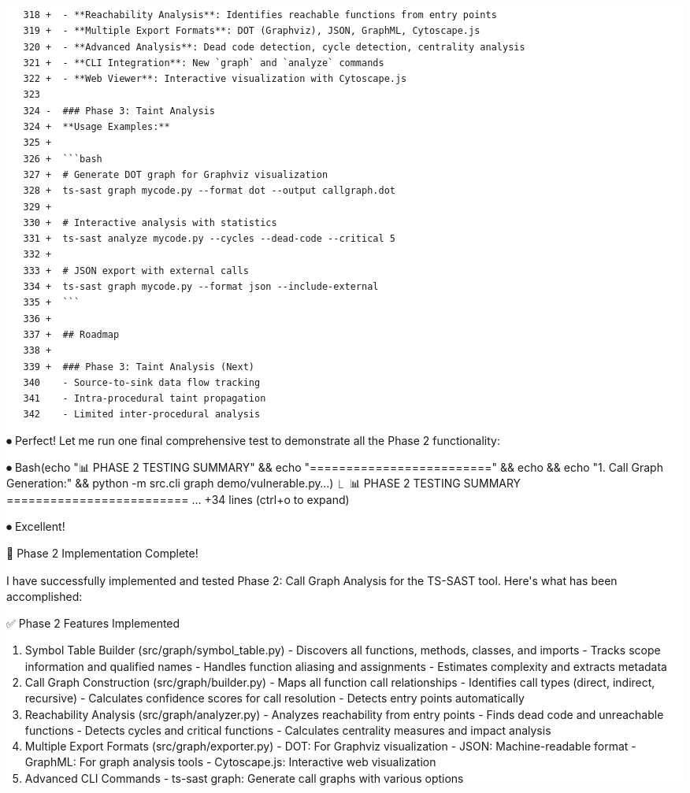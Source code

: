        318 +  - **Reachability Analysis**: Identifies reachable functions from entry points
       319 +  - **Multiple Export Formats**: DOT (Graphviz), JSON, GraphML, Cytoscape.js
       320 +  - **Advanced Analysis**: Dead code detection, cycle detection, centrality analysis
       321 +  - **CLI Integration**: New `graph` and `analyze` commands
       322 +  - **Web Viewer**: Interactive visualization with Cytoscape.js
       323    
       324 -  ### Phase 3: Taint Analysis
       324 +  **Usage Examples:**
       325 +  
       326 +  ```bash
       327 +  # Generate DOT graph for Graphviz visualization
       328 +  ts-sast graph mycode.py --format dot --output callgraph.dot
       329 +  
       330 +  # Interactive analysis with statistics
       331 +  ts-sast analyze mycode.py --cycles --dead-code --critical 5
       332 +  
       333 +  # JSON export with external calls
       334 +  ts-sast graph mycode.py --format json --include-external
       335 +  ```
       336 +  
       337 +  ## Roadmap
       338 +  
       339 +  ### Phase 3: Taint Analysis (Next)
       340    - Source-to-sink data flow tracking
       341    - Intra-procedural taint propagation
       342    - Limited inter-procedural analysis

⏺ Perfect! Let me run one final comprehensive test to demonstrate all the Phase 2 functionality:

⏺ Bash(echo "📊 PHASE 2 TESTING SUMMARY" && echo "=========================" && echo && echo "1. Call
      Graph Generation:" && python -m src.cli graph demo/vulnerable.py…)
  ⎿  📊 PHASE 2 TESTING SUMMARY    
     =========================
     … +34 lines (ctrl+o to expand)

⏺ Excellent!

  🎉 Phase 2 Implementation Complete!

  I have successfully implemented and tested Phase 2: Call Graph Analysis for the TS-SAST tool.
  Here's what has been accomplished:

  ✅ Phase 2 Features Implemented

  1. Symbol Table Builder (src/graph/symbol_table.py)
    - Discovers all functions, methods, classes, and imports
    - Tracks scope information and qualified names
    - Handles function aliasing and assignments
    - Estimates complexity and extracts metadata
  2. Call Graph Construction (src/graph/builder.py)
    - Maps all function call relationships
    - Identifies call types (direct, indirect, recursive)
    - Calculates confidence scores for call resolution
    - Detects entry points automatically
  3. Reachability Analysis (src/graph/analyzer.py)
    - Analyzes reachability from entry points
    - Finds dead code and unreachable functions
    - Detects cycles and critical functions
    - Calculates centrality measures and impact analysis
  4. Multiple Export Formats (src/graph/exporter.py)
    - DOT: For Graphviz visualization
    - JSON: Machine-readable format
    - GraphML: For graph analysis tools
    - Cytoscape.js: Interactive web visualization
  5. Advanced CLI Commands
    - ts-sast graph: Generate call graphs with various options